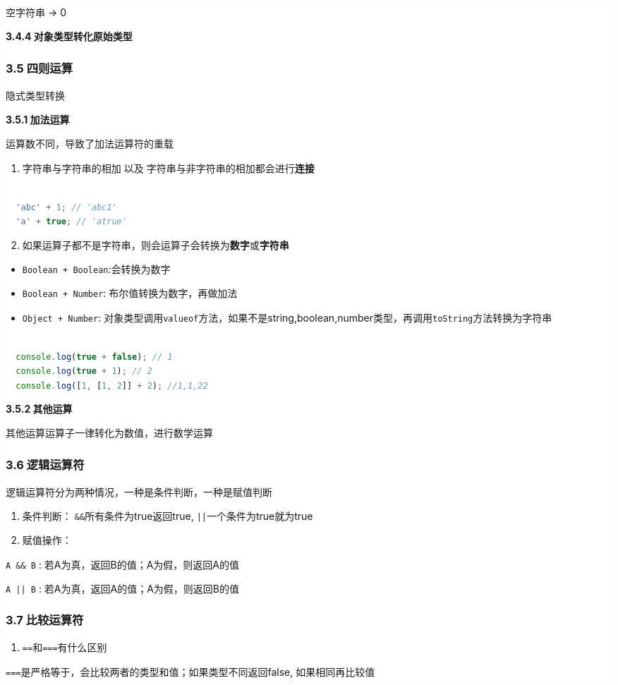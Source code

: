 空字符串 -> 0

**3.4.4 对象类型转化原始类型**


### 3.5 四则运算

隐式类型转换

**3.5.1 加法运算**

运算数不同，导致了加法运算符的重载

1. 字符串与字符串的相加 以及 字符串与非字符串的相加都会进行**连接**

```javascript

  'abc' + 1; // 'abc1'
  'a' + true; // 'atrue'

```

2. 如果运算子都不是字符串，则会运算子会转换为**数字**或**字符串**

- `Boolean + Boolean`:会转换为数字

- `Boolean + Number`: 布尔值转换为数字，再做加法

- `Object + Number`: 对象类型调用`valueof`方法，如果不是string,boolean,number类型，再调用`toString`方法转换为字符串

```javascript

  console.log(true + false); // 1 
  console.log(true + 1); // 2
  console.log([1, [1, 2]] + 2); //1,1,22

```

**3.5.2 其他运算**

其他运算运算子一律转化为数值，进行数学运算


### 3.6 逻辑运算符

逻辑运算符分为两种情况，一种是条件判断，一种是赋值判断

1. 条件判断： `&&`所有条件为true返回true,  `||`一个条件为true就为true

2. 赋值操作：

  `A && B` : 若A为真，返回B的值；A为假，则返回A的值

  `A || B` : 若A为真，返回A的值；A为假，则返回B的值


### 3.7 比较运算符

1. `==`和`===`有什么区别

`===`是严格等于，会比较两者的类型和值；如果类型不同返回false, 如果相同再比较值
